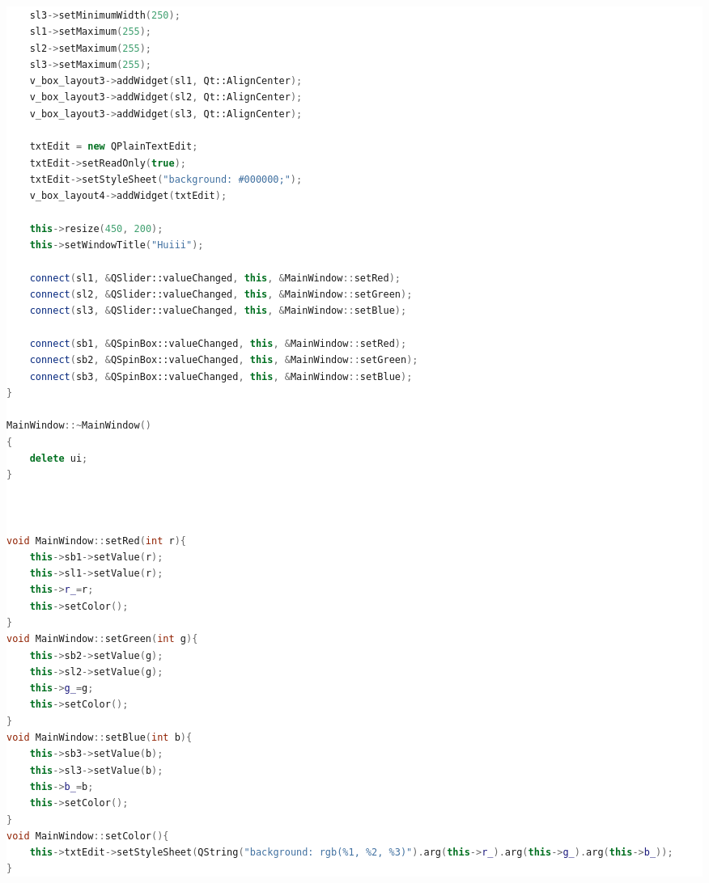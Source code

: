 ```c++
    sl3->setMinimumWidth(250);
    sl1->setMaximum(255);
    sl2->setMaximum(255);
    sl3->setMaximum(255);
    v_box_layout3->addWidget(sl1, Qt::AlignCenter);
    v_box_layout3->addWidget(sl2, Qt::AlignCenter);
    v_box_layout3->addWidget(sl3, Qt::AlignCenter);

    txtEdit = new QPlainTextEdit;
    txtEdit->setReadOnly(true);
    txtEdit->setStyleSheet("background: #000000;");
    v_box_layout4->addWidget(txtEdit);

    this->resize(450, 200);
    this->setWindowTitle("Huiii");

    connect(sl1, &QSlider::valueChanged, this, &MainWindow::setRed);
    connect(sl2, &QSlider::valueChanged, this, &MainWindow::setGreen);
    connect(sl3, &QSlider::valueChanged, this, &MainWindow::setBlue);

    connect(sb1, &QSpinBox::valueChanged, this, &MainWindow::setRed);
    connect(sb2, &QSpinBox::valueChanged, this, &MainWindow::setGreen);
    connect(sb3, &QSpinBox::valueChanged, this, &MainWindow::setBlue);
}

MainWindow::~MainWindow()
{
    delete ui;
}



void MainWindow::setRed(int r){
    this->sb1->setValue(r);
    this->sl1->setValue(r);
    this->r_=r;
    this->setColor();
}
void MainWindow::setGreen(int g){
    this->sb2->setValue(g);
    this->sl2->setValue(g);
    this->g_=g;
    this->setColor();
}
void MainWindow::setBlue(int b){
    this->sb3->setValue(b);
    this->sl3->setValue(b);
    this->b_=b;
    this->setColor();
}
void MainWindow::setColor(){
    this->txtEdit->setStyleSheet(QString("background: rgb(%1, %2, %3)").arg(this->r_).arg(this->g_).arg(this->b_));
}
```

